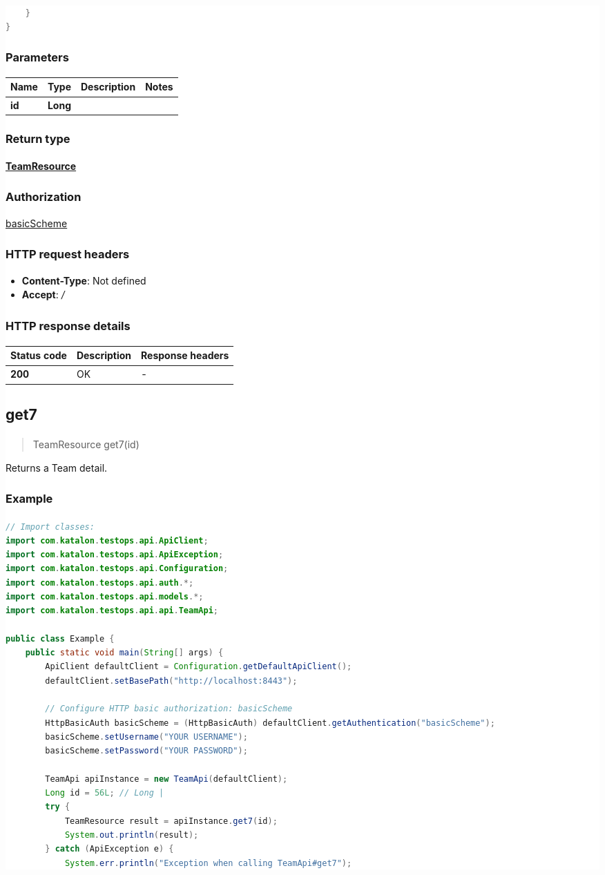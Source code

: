 ```java
    }
}
```

### Parameters


Name | Type | Description  | Notes
------------- | ------------- | ------------- | -------------
 **id** | **Long**|  |

### Return type

[**TeamResource**](TeamResource.md)

### Authorization

[basicScheme](../README.md#basicScheme)

### HTTP request headers

- **Content-Type**: Not defined
- **Accept**: */*

### HTTP response details
| Status code | Description | Response headers |
|-------------|-------------|------------------|
| **200** | OK |  -  |


## get7

> TeamResource get7(id)

Returns a Team detail.

### Example

```java
// Import classes:
import com.katalon.testops.api.ApiClient;
import com.katalon.testops.api.ApiException;
import com.katalon.testops.api.Configuration;
import com.katalon.testops.api.auth.*;
import com.katalon.testops.api.models.*;
import com.katalon.testops.api.api.TeamApi;

public class Example {
    public static void main(String[] args) {
        ApiClient defaultClient = Configuration.getDefaultApiClient();
        defaultClient.setBasePath("http://localhost:8443");
        
        // Configure HTTP basic authorization: basicScheme
        HttpBasicAuth basicScheme = (HttpBasicAuth) defaultClient.getAuthentication("basicScheme");
        basicScheme.setUsername("YOUR USERNAME");
        basicScheme.setPassword("YOUR PASSWORD");

        TeamApi apiInstance = new TeamApi(defaultClient);
        Long id = 56L; // Long | 
        try {
            TeamResource result = apiInstance.get7(id);
            System.out.println(result);
        } catch (ApiException e) {
            System.err.println("Exception when calling TeamApi#get7");
```